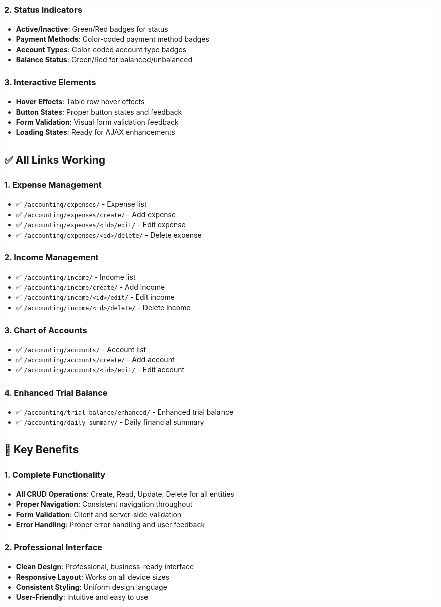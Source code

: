 ### **2. Status Indicators**
- **Active/Inactive**: Green/Red badges for status
- **Payment Methods**: Color-coded payment method badges
- **Account Types**: Color-coded account type badges
- **Balance Status**: Green/Red for balanced/unbalanced

### **3. Interactive Elements**
- **Hover Effects**: Table row hover effects
- **Button States**: Proper button states and feedback
- **Form Validation**: Visual form validation feedback
- **Loading States**: Ready for AJAX enhancements

## ✅ **All Links Working**

### **1. Expense Management**
- ✅ `/accounting/expenses/` - Expense list
- ✅ `/accounting/expenses/create/` - Add expense
- ✅ `/accounting/expenses/<id>/edit/` - Edit expense
- ✅ `/accounting/expenses/<id>/delete/` - Delete expense

### **2. Income Management**
- ✅ `/accounting/income/` - Income list
- ✅ `/accounting/income/create/` - Add income
- ✅ `/accounting/income/<id>/edit/` - Edit income
- ✅ `/accounting/income/<id>/delete/` - Delete income

### **3. Chart of Accounts**
- ✅ `/accounting/accounts/` - Account list
- ✅ `/accounting/accounts/create/` - Add account
- ✅ `/accounting/accounts/<id>/edit/` - Edit account

### **4. Enhanced Trial Balance**
- ✅ `/accounting/trial-balance/enhanced/` - Enhanced trial balance
- ✅ `/accounting/daily-summary/` - Daily financial summary

## 🚀 **Key Benefits**

### **1. Complete Functionality**
- **All CRUD Operations**: Create, Read, Update, Delete for all entities
- **Proper Navigation**: Consistent navigation throughout
- **Form Validation**: Client and server-side validation
- **Error Handling**: Proper error handling and user feedback

### **2. Professional Interface**
- **Clean Design**: Professional, business-ready interface
- **Responsive Layout**: Works on all device sizes
- **Consistent Styling**: Uniform design language
- **User-Friendly**: Intuitive and easy to use
